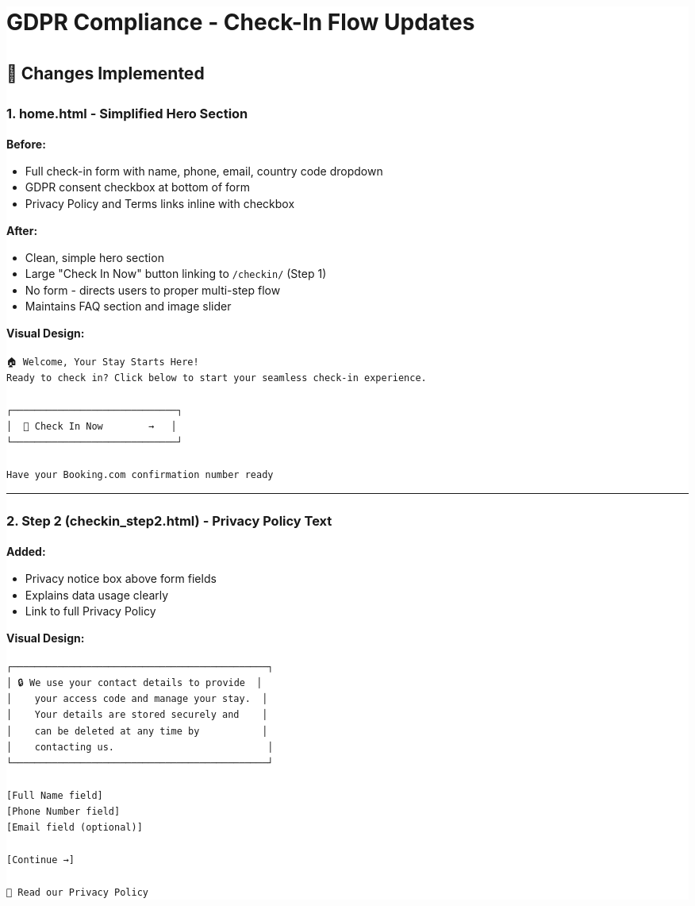 # GDPR Compliance - Check-In Flow Updates

## 🎯 Changes Implemented

### **1. home.html - Simplified Hero Section**

**Before:**
- Full check-in form with name, phone, email, country code dropdown
- GDPR consent checkbox at bottom of form
- Privacy Policy and Terms links inline with checkbox

**After:**
- Clean, simple hero section
- Large "Check In Now" button linking to `/checkin/` (Step 1)
- No form - directs users to proper multi-step flow
- Maintains FAQ section and image slider

**Visual Design:**
```
🏠 Welcome, Your Stay Starts Here!
Ready to check in? Click below to start your seamless check-in experience.

┌─────────────────────────────┐
│  🔑 Check In Now        →   │
└─────────────────────────────┘

Have your Booking.com confirmation number ready
```

---

### **2. Step 2 (checkin_step2.html) - Privacy Policy Text**

**Added:**
- Privacy notice box above form fields
- Explains data usage clearly
- Link to full Privacy Policy

**Visual Design:**
```
┌─────────────────────────────────────────────┐
│ 🔒 We use your contact details to provide  │
│    your access code and manage your stay.  │
│    Your details are stored securely and    │
│    can be deleted at any time by           │
│    contacting us.                           │
└─────────────────────────────────────────────┘

[Full Name field]
[Phone Number field]
[Email field (optional)]

[Continue →]

📄 Read our Privacy Policy
```
